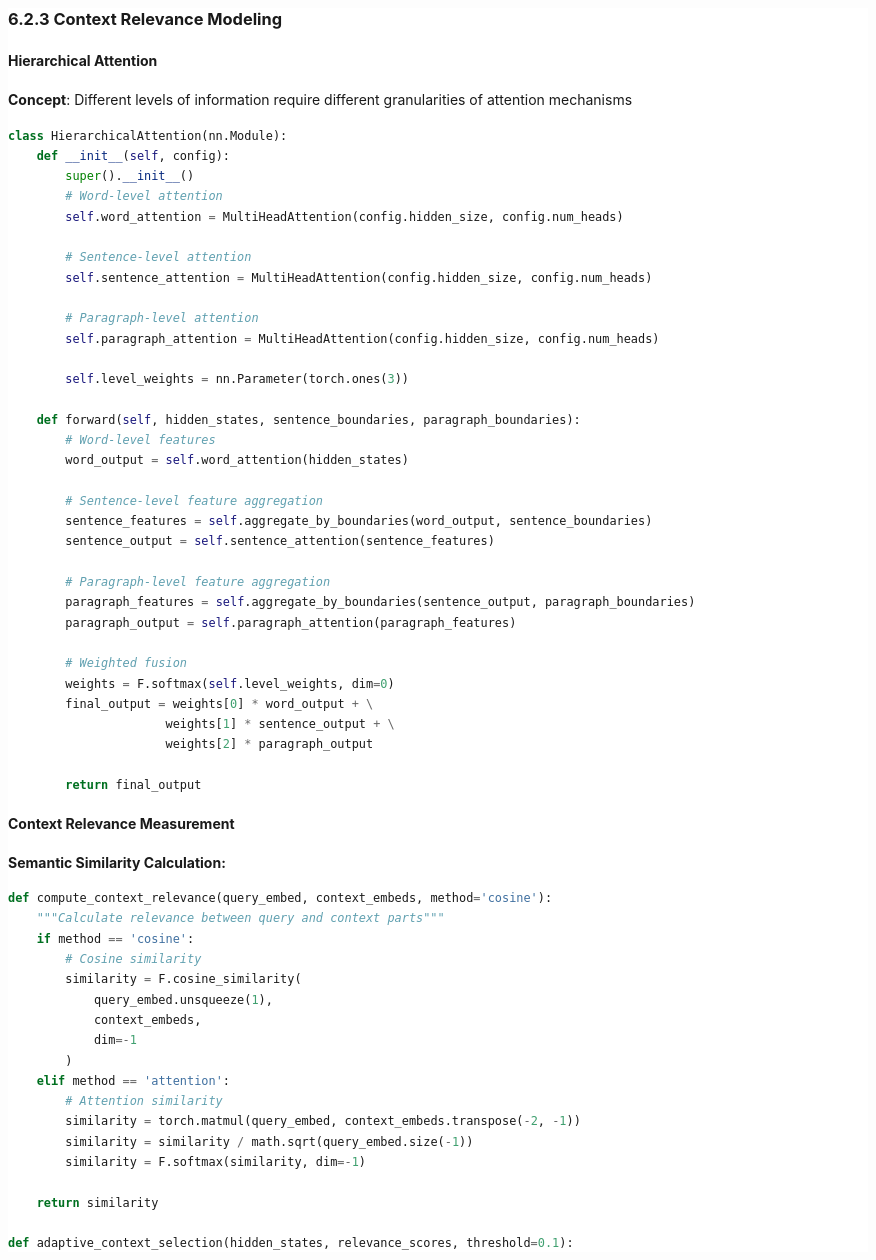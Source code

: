 ### 6.2.3 Context Relevance Modeling

#### Hierarchical Attention

**Concept**: Different levels of information require different granularities of attention mechanisms

```python
class HierarchicalAttention(nn.Module):
    def __init__(self, config):
        super().__init__()
        # Word-level attention
        self.word_attention = MultiHeadAttention(config.hidden_size, config.num_heads)

        # Sentence-level attention
        self.sentence_attention = MultiHeadAttention(config.hidden_size, config.num_heads)

        # Paragraph-level attention
        self.paragraph_attention = MultiHeadAttention(config.hidden_size, config.num_heads)

        self.level_weights = nn.Parameter(torch.ones(3))

    def forward(self, hidden_states, sentence_boundaries, paragraph_boundaries):
        # Word-level features
        word_output = self.word_attention(hidden_states)

        # Sentence-level feature aggregation
        sentence_features = self.aggregate_by_boundaries(word_output, sentence_boundaries)
        sentence_output = self.sentence_attention(sentence_features)

        # Paragraph-level feature aggregation
        paragraph_features = self.aggregate_by_boundaries(sentence_output, paragraph_boundaries)
        paragraph_output = self.paragraph_attention(paragraph_features)

        # Weighted fusion
        weights = F.softmax(self.level_weights, dim=0)
        final_output = weights[0] * word_output + \
                      weights[1] * sentence_output + \
                      weights[2] * paragraph_output

        return final_output
```

#### Context Relevance Measurement

**Semantic Similarity Calculation:**
```python
def compute_context_relevance(query_embed, context_embeds, method='cosine'):
    """Calculate relevance between query and context parts"""
    if method == 'cosine':
        # Cosine similarity
        similarity = F.cosine_similarity(
            query_embed.unsqueeze(1),
            context_embeds,
            dim=-1
        )
    elif method == 'attention':
        # Attention similarity
        similarity = torch.matmul(query_embed, context_embeds.transpose(-2, -1))
        similarity = similarity / math.sqrt(query_embed.size(-1))
        similarity = F.softmax(similarity, dim=-1)

    return similarity

def adaptive_context_selection(hidden_states, relevance_scores, threshold=0.1):
```